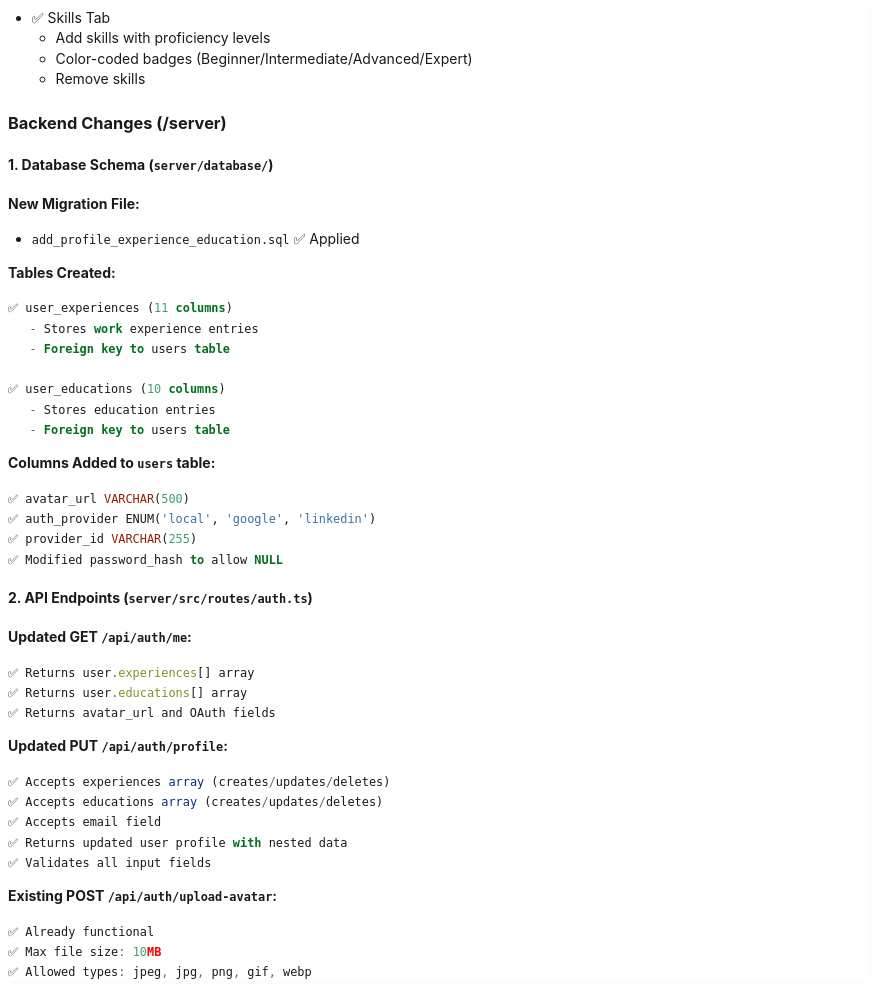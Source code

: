 - ✅ Skills Tab
  - Add skills with proficiency levels
  - Color-coded badges (Beginner/Intermediate/Advanced/Expert)
  - Remove skills

### Backend Changes (/server)

#### 1. Database Schema (`server/database/`)

**New Migration File:**
- `add_profile_experience_education.sql` ✅ Applied

**Tables Created:**
```sql
✅ user_experiences (11 columns)
   - Stores work experience entries
   - Foreign key to users table
   
✅ user_educations (10 columns)
   - Stores education entries
   - Foreign key to users table
```

**Columns Added to `users` table:**
```sql
✅ avatar_url VARCHAR(500)
✅ auth_provider ENUM('local', 'google', 'linkedin')
✅ provider_id VARCHAR(255)
✅ Modified password_hash to allow NULL
```

#### 2. API Endpoints (`server/src/routes/auth.ts`)

**Updated GET `/api/auth/me`:**
```typescript
✅ Returns user.experiences[] array
✅ Returns user.educations[] array
✅ Returns avatar_url and OAuth fields
```

**Updated PUT `/api/auth/profile`:**
```typescript
✅ Accepts experiences array (creates/updates/deletes)
✅ Accepts educations array (creates/updates/deletes)
✅ Accepts email field
✅ Returns updated user profile with nested data
✅ Validates all input fields
```

**Existing POST `/api/auth/upload-avatar`:**
```typescript
✅ Already functional
✅ Max file size: 10MB
✅ Allowed types: jpeg, jpg, png, gif, webp
```

